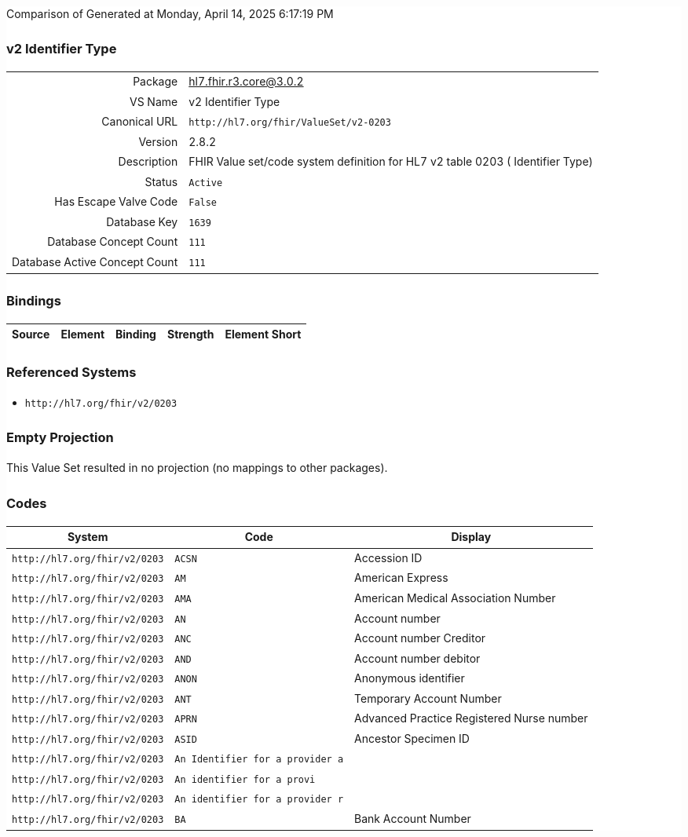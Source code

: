 Comparison of 
Generated at Monday, April 14, 2025 6:17:19 PM

### v2 Identifier Type

|      |     |
| ---: | --- |
| Package | hl7.fhir.r3.core@3.0.2 |
| VS Name | v2 Identifier Type |
| Canonical URL | `http://hl7.org/fhir/ValueSet/v2-0203` |
| Version | 2.8.2 |
| Description | FHIR Value set/code system definition for HL7 v2 table 0203 ( Identifier Type) |
| Status | `Active` |
| Has Escape Valve Code | `False` |
| Database Key | `1639` |
| Database Concept Count | `111` |
| Database Active Concept Count | `111` |
### Bindings

| Source | Element | Binding | Strength | Element Short |
| ------ | ------- | ------- | -------- | ------------- |

### Referenced Systems

* `http://hl7.org/fhir/v2/0203`
### Empty Projection

This Value Set resulted in no projection (no mappings to other packages).

### Codes

| System | Code | Display |
| ------ | ---- | ------- |
| `http://hl7.org/fhir/v2/0203` | `ACSN` | Accession ID |
| `http://hl7.org/fhir/v2/0203` | `AM` | American Express |
| `http://hl7.org/fhir/v2/0203` | `AMA` | American Medical Association Number |
| `http://hl7.org/fhir/v2/0203` | `AN` | Account number |
| `http://hl7.org/fhir/v2/0203` | `ANC` | Account number Creditor |
| `http://hl7.org/fhir/v2/0203` | `AND` | Account number debitor |
| `http://hl7.org/fhir/v2/0203` | `ANON` | Anonymous identifier |
| `http://hl7.org/fhir/v2/0203` | `ANT` | Temporary Account Number |
| `http://hl7.org/fhir/v2/0203` | `APRN` | Advanced Practice Registered Nurse number |
| `http://hl7.org/fhir/v2/0203` | `ASID` | Ancestor Specimen ID |
| `http://hl7.org/fhir/v2/0203` | `An Identifier for a provider a` |  |
| `http://hl7.org/fhir/v2/0203` | `An identifier for a provi` |  |
| `http://hl7.org/fhir/v2/0203` | `An identifier for a provider r` |  |
| `http://hl7.org/fhir/v2/0203` | `BA` | Bank Account Number |
